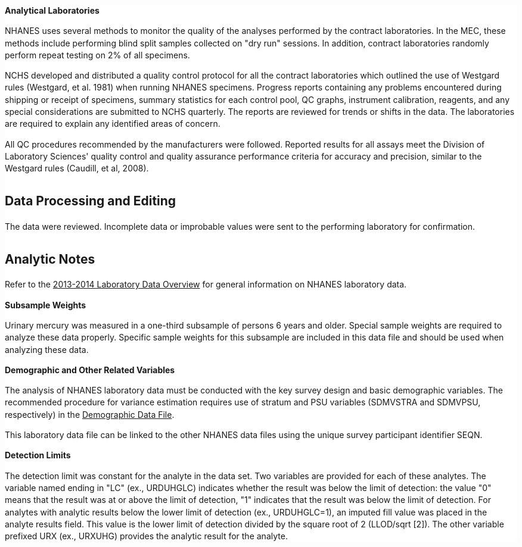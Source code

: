 **Analytical Laboratories**

NHANES uses several methods to monitor the quality of the analyses performed
by the contract laboratories. In the MEC, these methods include performing
blind split samples collected on "dry run" sessions. In addition, contract
laboratories randomly perform repeat testing on 2% of all specimens.

NCHS developed and distributed a quality control protocol for all the contract
laboratories which outlined the use of Westgard rules (Westgard, et al. 1981)
when running NHANES specimens. Progress reports containing any problems
encountered during shipping or receipt of specimens, summary statistics for
each control pool, QC graphs, instrument calibration, reagents, and any
special considerations are submitted to NCHS quarterly. The reports are
reviewed for trends or shifts in the data. The laboratories are required to
explain any identified areas of concern.

All QC procedures recommended by the manufacturers were followed. Reported
results for all assays meet the Division of Laboratory Sciences' quality
control and quality assurance performance criteria for accuracy and precision,
similar to the Westgard rules (Caudill, et al, 2008).

## Data Processing and Editing

The data were reviewed. Incomplete data or improbable values were sent to the
performing laboratory for confirmation.

## Analytic Notes

Refer to the [2013-2014 Laboratory Data
Overview](https://wwwn.cdc.gov/nchs/nhanes/continuousnhanes/overviewlab.aspx?BeginYear=2013)
for general information on NHANES laboratory data.

**Subsample Weights**

Urinary mercury was measured in a one-third subsample of persons 6 years and
older. Special sample weights are required to analyze these data properly.
Specific sample weights for this subsample are included in this data file and
should be used when analyzing these data.

**Demographic and Other Related Variables**

The analysis of NHANES laboratory data must be conducted with the key survey
design and basic demographic variables. The recommended procedure for variance
estimation requires use of stratum and PSU variables (SDMVSTRA and SDMVPSU,
respectively) in the [Demographic Data
File](https://wwwn.cdc.gov/nchs/nhanes/search/datapage.aspx?Component=Demographics&CycleBeginYear=2013).

This laboratory data file can be linked to the other NHANES data files using
the unique survey participant identifier SEQN.

**Detection Limits**

The detection limit was constant for the analyte in the data set. Two
variables are provided for each of these analytes. The variable named ending
in "LC" (ex., URDUHGLC) indicates whether the result was below the limit of
detection: the value "0" means that the result was at or above the limit of
detection, "1" indicates that the result was below the limit of detection. For
analytes with analytic results below the lower limit of detection (ex.,
URDUHGLC=1), an imputed fill value was placed in the analyte results field.
This value is the lower limit of detection divided by the square root of 2
(LLOD/sqrt [2]). The other variable prefixed URX (ex., URXUHG) provides the
analytic result for the analyte.
